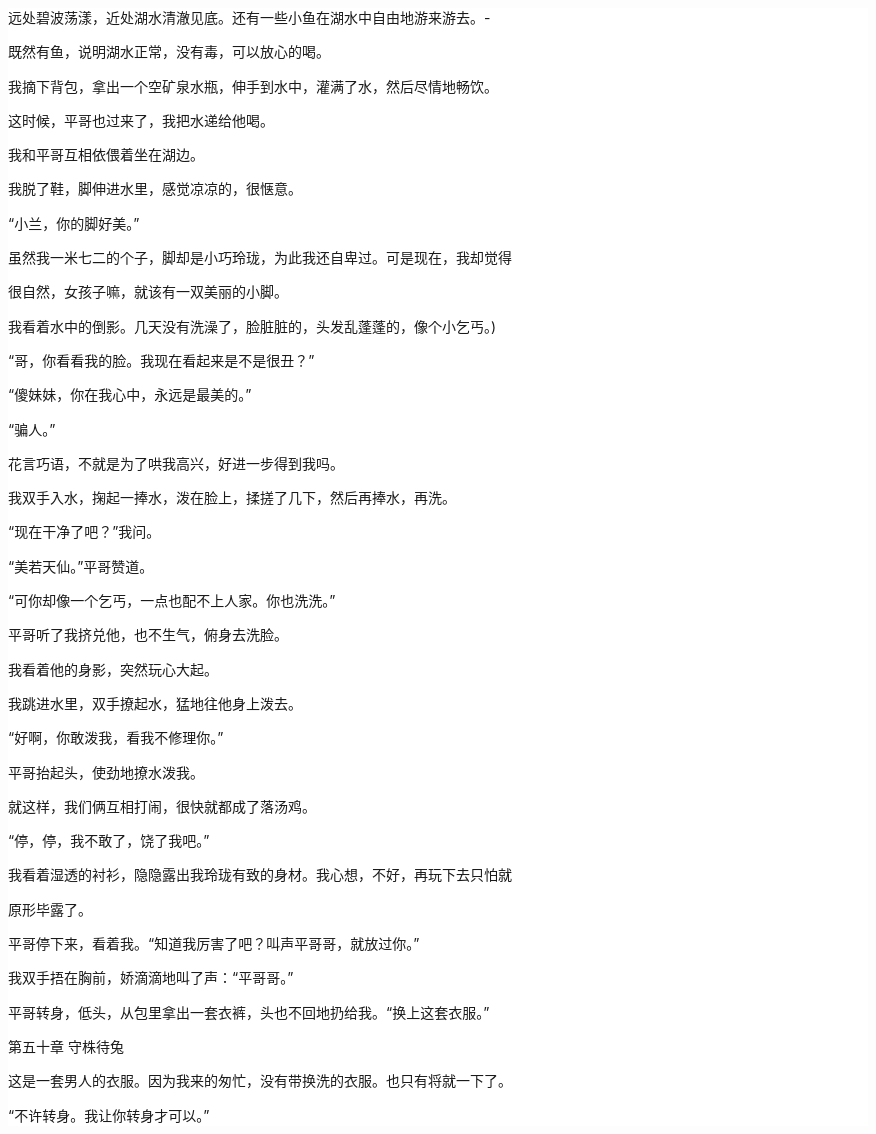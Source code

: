 远处碧波荡漾，近处湖水清澈见底。还有一些小鱼在湖水中自由地游来游去。-

既然有鱼，说明湖水正常，没有毒，可以放心的喝。

我摘下背包，拿出一个空矿泉水瓶，伸手到水中，灌满了水，然后尽情地畅饮。

这时候，平哥也过来了，我把水递给他喝。

我和平哥互相依偎着坐在湖边。

我脱了鞋，脚伸进水里，感觉凉凉的，很惬意。

“小兰，你的脚好美。”

虽然我一米七二的个子，脚却是小巧玲珑，为此我还自卑过。可是现在，我却觉得

很自然，女孩子嘛，就该有一双美丽的小脚。

我看着水中的倒影。几天没有洗澡了，脸脏脏的，头发乱蓬蓬的，像个小乞丐。)

“哥，你看看我的脸。我现在看起来是不是很丑？”

“傻妹妹，你在我心中，永远是最美的。”

“骗人。”

花言巧语，不就是为了哄我高兴，好进一步得到我吗。

我双手入水，掬起一捧水，泼在脸上，揉搓了几下，然后再捧水，再洗。

“现在干净了吧？”我问。

“美若天仙。”平哥赞道。

“可你却像一个乞丐，一点也配不上人家。你也洗洗。”

平哥听了我挤兑他，也不生气，俯身去洗脸。

我看着他的身影，突然玩心大起。

我跳进水里，双手撩起水，猛地往他身上泼去。

“好啊，你敢泼我，看我不修理你。”

平哥抬起头，使劲地撩水泼我。

就这样，我们俩互相打闹，很快就都成了落汤鸡。

“停，停，我不敢了，饶了我吧。”

我看着湿透的衬衫，隐隐露出我玲珑有致的身材。我心想，不好，再玩下去只怕就

原形毕露了。

平哥停下来，看着我。“知道我厉害了吧？叫声平哥哥，就放过你。”

我双手捂在胸前，娇滴滴地叫了声：“平哥哥。”

平哥转身，低头，从包里拿出一套衣裤，头也不回地扔给我。“换上这套衣服。”

第五十章 守株待兔

这是一套男人的衣服。因为我来的匆忙，没有带换洗的衣服。也只有将就一下了。

“不许转身。我让你转身才可以。”
